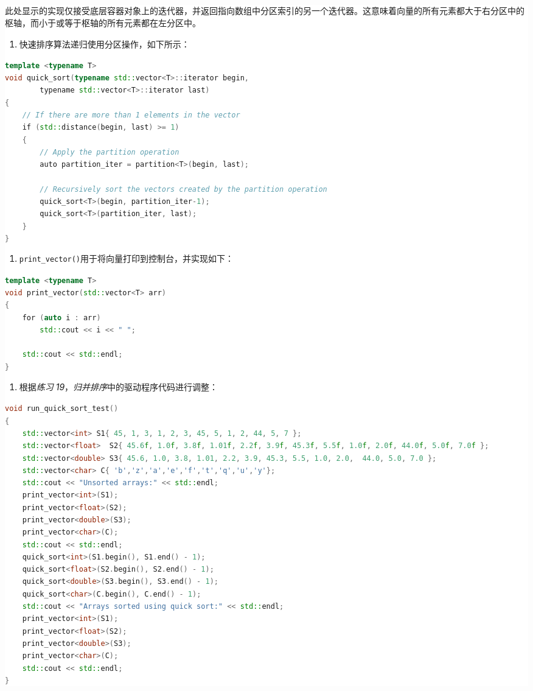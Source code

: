 此处显示的实现仅接受底层容器对象上的迭代器，并返回指向数组中分区索引的另一个迭代器。这意味着向量的所有元素都大于右分区中的枢轴，而小于或等于枢轴的所有元素都在左分区中。

1.  快速排序算法递归使用分区操作，如下所示：

```cpp
template <typename T>
void quick_sort(typename std::vector<T>::iterator begin, 
        typename std::vector<T>::iterator last)
{
    // If there are more than 1 elements in the vector
    if (std::distance(begin, last) >= 1)
    {
        // Apply the partition operation
        auto partition_iter = partition<T>(begin, last);

        // Recursively sort the vectors created by the partition operation
        quick_sort<T>(begin, partition_iter-1);
        quick_sort<T>(partition_iter, last);
    }
}
```

1.  `print_vector()`用于将向量打印到控制台，并实现如下：

```cpp
template <typename T>
void print_vector(std::vector<T> arr)
{
    for (auto i : arr)
        std::cout << i << " ";

    std::cout << std::endl;
}
```

1.  根据*练习 19*，*归并排序*中的驱动程序代码进行调整：

```cpp
void run_quick_sort_test()
{
    std::vector<int> S1{ 45, 1, 3, 1, 2, 3, 45, 5, 1, 2, 44, 5, 7 };
    std::vector<float>  S2{ 45.6f, 1.0f, 3.8f, 1.01f, 2.2f, 3.9f, 45.3f, 5.5f, 1.0f, 2.0f, 44.0f, 5.0f, 7.0f };
    std::vector<double> S3{ 45.6, 1.0, 3.8, 1.01, 2.2, 3.9, 45.3, 5.5, 1.0, 2.0,  44.0, 5.0, 7.0 };
    std::vector<char> C{ 'b','z','a','e','f','t','q','u','y'};
    std::cout << "Unsorted arrays:" << std::endl;
    print_vector<int>(S1);
    print_vector<float>(S2);
    print_vector<double>(S3);
    print_vector<char>(C);
    std::cout << std::endl;
    quick_sort<int>(S1.begin(), S1.end() - 1);
    quick_sort<float>(S2.begin(), S2.end() - 1);
    quick_sort<double>(S3.begin(), S3.end() - 1);
    quick_sort<char>(C.begin(), C.end() - 1);
    std::cout << "Arrays sorted using quick sort:" << std::endl;
    print_vector<int>(S1);
    print_vector<float>(S2);
    print_vector<double>(S3);
    print_vector<char>(C);
    std::cout << std::endl;
}
```

